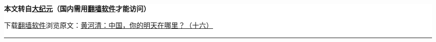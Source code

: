 <strong>本文转自<a href="https://www.epochtimes.com">大纪元</a>（国内需用<a href="https://github.com/rjaibf3738/www/blob/master/README.md#8">翻墙软件</a>才能访问）</strong><p>下载<a href="https://github.com/rjaibf3738/www/blob/master/README.md#8">翻墙软件</a>浏览原文：<a href="https://www.epochtimes.com/gb/7/2/16/n1624089.htm">黄河清：中国，你的明天在哪里？（十六）</a></p><hr>
